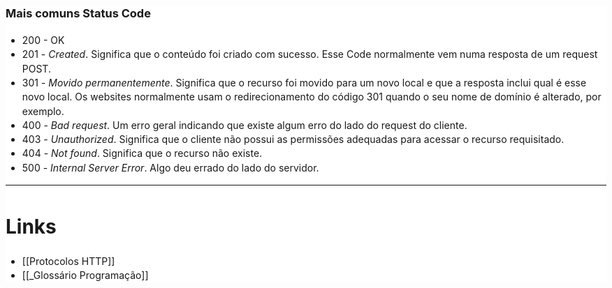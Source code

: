 ### Mais comuns Status Code
- 200 - OK
- 201 - *Created*. Significa que o conteúdo foi criado com sucesso. Esse Code normalmente vem numa resposta de um request POST.
- 301 - *Movido permanentemente*. Significa que o recurso foi movido para um novo local e que a resposta inclui qual é esse novo local. Os websites normalmente usam o redirecionamento do código 301 quando o seu nome de domínio é alterado, por exemplo.
- 400 - *Bad request*. Um erro geral indicando que existe algum erro do lado do request do cliente.
- 403 - *Unauthorized*. Significa que o cliente não possui as permissões adequadas para acessar o recurso requisitado.
- 404 - *Not found*. Significa que o recurso não existe.
- 500 - *Internal Server Error*. Algo deu errado do lado do servidor.


---
# Links
* [[Protocolos HTTP]]
* [[_Glossário Programação]]



